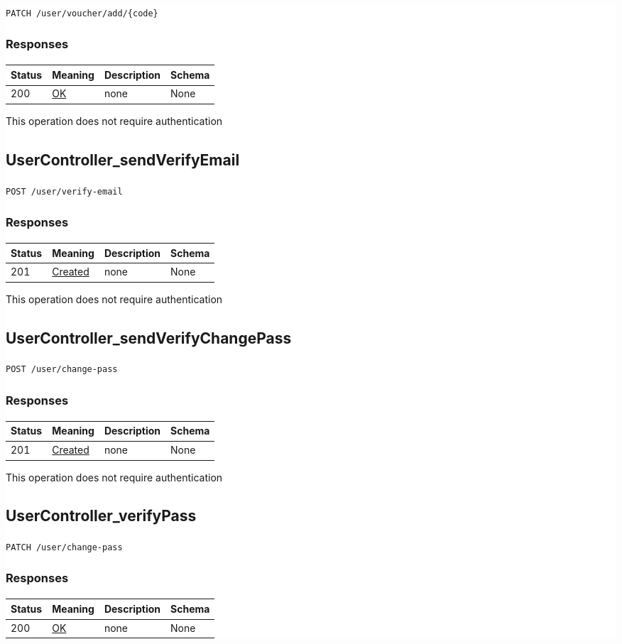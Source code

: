 <a id="opIdUserController_addToVoucherList"></a>

`PATCH /user/voucher/add/{code}`

<h3 id="usercontroller_addtovoucherlist-responses">Responses</h3>

|Status|Meaning|Description|Schema|
|---|---|---|---|
|200|[OK](https://tools.ietf.org/html/rfc7231#section-6.3.1)|none|None|

<aside class="success">
This operation does not require authentication
</aside>

## UserController_sendVerifyEmail

<a id="opIdUserController_sendVerifyEmail"></a>

`POST /user/verify-email`

<h3 id="usercontroller_sendverifyemail-responses">Responses</h3>

|Status|Meaning|Description|Schema|
|---|---|---|---|
|201|[Created](https://tools.ietf.org/html/rfc7231#section-6.3.2)|none|None|

<aside class="success">
This operation does not require authentication
</aside>

## UserController_sendVerifyChangePass

<a id="opIdUserController_sendVerifyChangePass"></a>

`POST /user/change-pass`

<h3 id="usercontroller_sendverifychangepass-responses">Responses</h3>

|Status|Meaning|Description|Schema|
|---|---|---|---|
|201|[Created](https://tools.ietf.org/html/rfc7231#section-6.3.2)|none|None|

<aside class="success">
This operation does not require authentication
</aside>

## UserController_verifyPass

<a id="opIdUserController_verifyPass"></a>

`PATCH /user/change-pass`

<h3 id="usercontroller_verifypass-responses">Responses</h3>

|Status|Meaning|Description|Schema|
|---|---|---|---|
|200|[OK](https://tools.ietf.org/html/rfc7231#section-6.3.1)|none|None|
